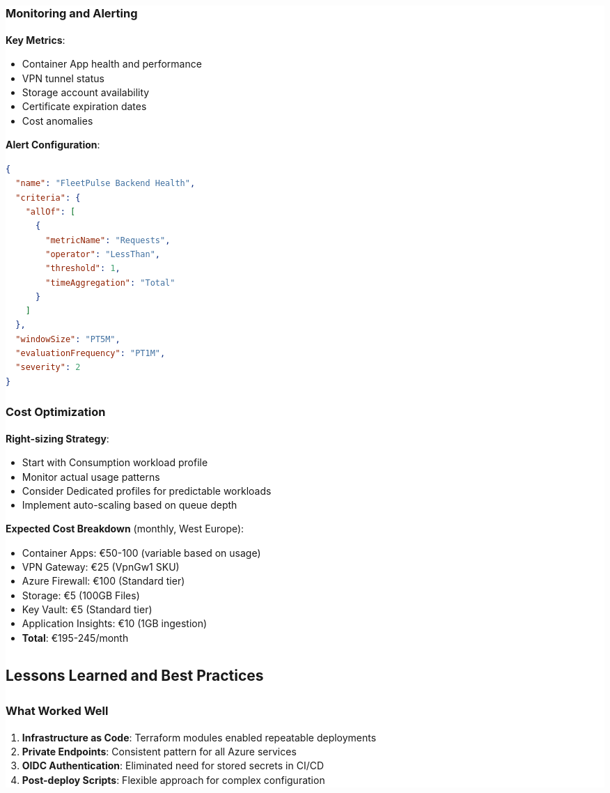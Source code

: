 ### Monitoring and Alerting

**Key Metrics**:
- Container App health and performance
- VPN tunnel status
- Storage account availability
- Certificate expiration dates
- Cost anomalies

**Alert Configuration**:
```json
{
  "name": "FleetPulse Backend Health",
  "criteria": {
    "allOf": [
      {
        "metricName": "Requests",
        "operator": "LessThan",
        "threshold": 1,
        "timeAggregation": "Total"
      }
    ]
  },
  "windowSize": "PT5M",
  "evaluationFrequency": "PT1M",
  "severity": 2
}
```

### Cost Optimization

**Right-sizing Strategy**:
- Start with Consumption workload profile
- Monitor actual usage patterns
- Consider Dedicated profiles for predictable workloads
- Implement auto-scaling based on queue depth

**Expected Cost Breakdown** (monthly, West Europe):
- Container Apps: €50-100 (variable based on usage)
- VPN Gateway: €25 (VpnGw1 SKU)
- Azure Firewall: €100 (Standard tier)
- Storage: €5 (100GB Files)
- Key Vault: €5 (Standard tier)
- Application Insights: €10 (1GB ingestion)
- **Total**: €195-245/month

## Lessons Learned and Best Practices

### What Worked Well

1. **Infrastructure as Code**: Terraform modules enabled repeatable deployments
2. **Private Endpoints**: Consistent pattern for all Azure services
3. **OIDC Authentication**: Eliminated need for stored secrets in CI/CD
4. **Post-deploy Scripts**: Flexible approach for complex configuration
